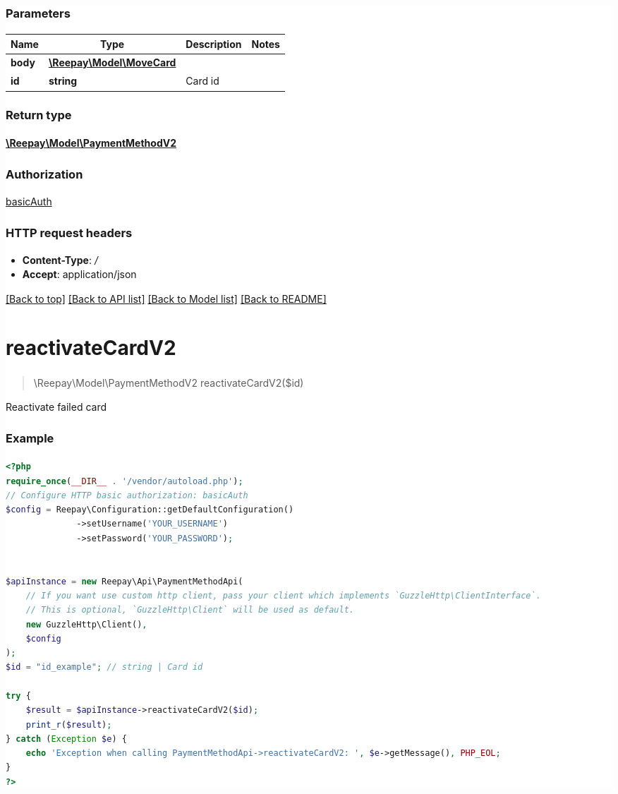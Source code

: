 ### Parameters

Name | Type | Description  | Notes
------------- | ------------- | ------------- | -------------
 **body** | [**\Reepay\Model\MoveCard**](../Model/MoveCard.md)|  |
 **id** | **string**| Card id |

### Return type

[**\Reepay\Model\PaymentMethodV2**](../Model/PaymentMethodV2.md)

### Authorization

[basicAuth](../../README.md#basicAuth)

### HTTP request headers

 - **Content-Type**: */*
 - **Accept**: application/json

[[Back to top]](#) [[Back to API list]](../../README.md#documentation-for-api-endpoints) [[Back to Model list]](../../README.md#documentation-for-models) [[Back to README]](../../README.md)

# **reactivateCardV2**
> \Reepay\Model\PaymentMethodV2 reactivateCardV2($id)

Reactivate failed card

### Example
```php
<?php
require_once(__DIR__ . '/vendor/autoload.php');
// Configure HTTP basic authorization: basicAuth
$config = Reepay\Configuration::getDefaultConfiguration()
              ->setUsername('YOUR_USERNAME')
              ->setPassword('YOUR_PASSWORD');


$apiInstance = new Reepay\Api\PaymentMethodApi(
    // If you want use custom http client, pass your client which implements `GuzzleHttp\ClientInterface`.
    // This is optional, `GuzzleHttp\Client` will be used as default.
    new GuzzleHttp\Client(),
    $config
);
$id = "id_example"; // string | Card id

try {
    $result = $apiInstance->reactivateCardV2($id);
    print_r($result);
} catch (Exception $e) {
    echo 'Exception when calling PaymentMethodApi->reactivateCardV2: ', $e->getMessage(), PHP_EOL;
}
?>
```
